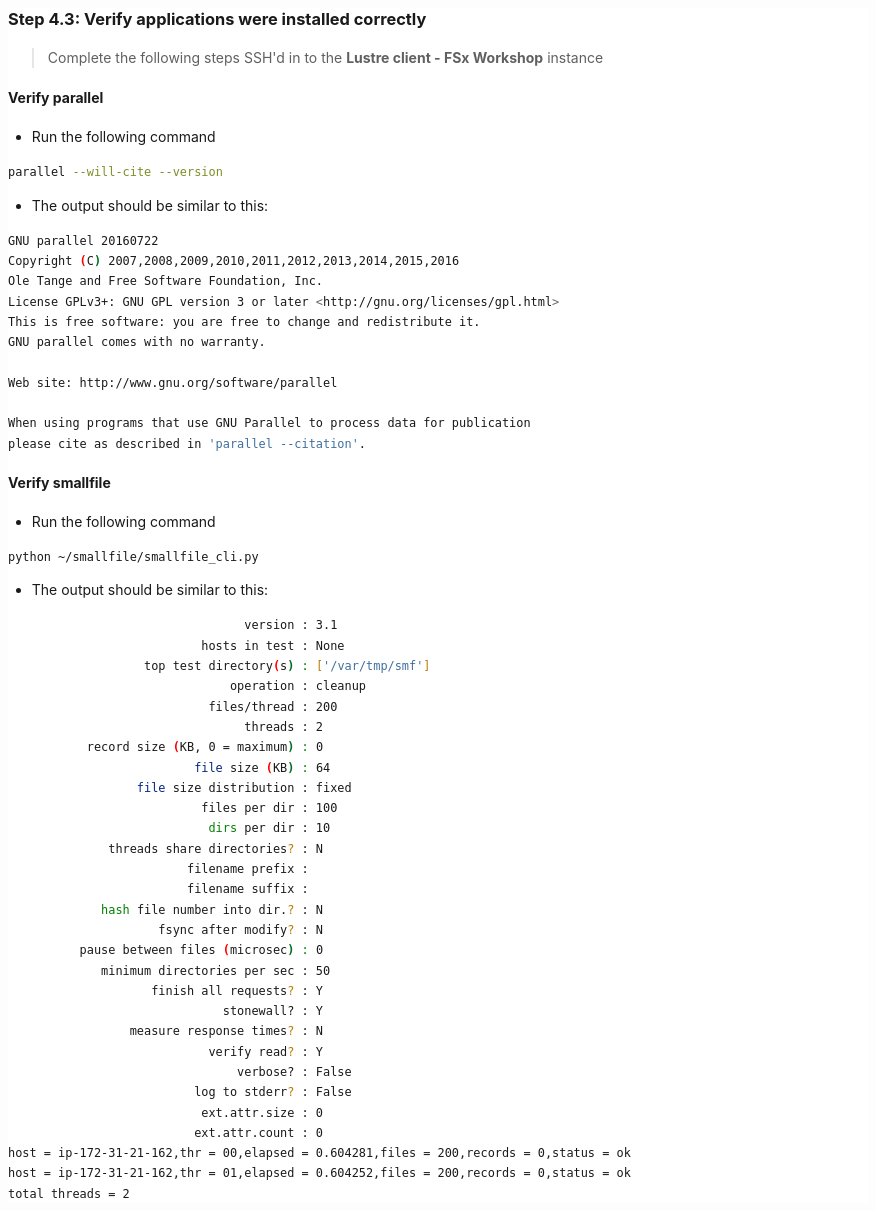 ### Step 4.3: Verify applications were installed correctly

> Complete the following steps SSH'd in to the **Lustre client - FSx Workshop** instance

#### Verify parallel

- Run the following command

```sh
parallel --will-cite --version
```

- The output should be similar to this:

```sh
GNU parallel 20160722
Copyright (C) 2007,2008,2009,2010,2011,2012,2013,2014,2015,2016
Ole Tange and Free Software Foundation, Inc.
License GPLv3+: GNU GPL version 3 or later <http://gnu.org/licenses/gpl.html>
This is free software: you are free to change and redistribute it.
GNU parallel comes with no warranty.

Web site: http://www.gnu.org/software/parallel

When using programs that use GNU Parallel to process data for publication
please cite as described in 'parallel --citation'.
```

#### Verify smallfile

- Run the following command

```sh
python ~/smallfile/smallfile_cli.py
```

- The output should be similar to this:


```sh
                                 version : 3.1
                           hosts in test : None
                   top test directory(s) : ['/var/tmp/smf']
                               operation : cleanup
                            files/thread : 200
                                 threads : 2
           record size (KB, 0 = maximum) : 0
                          file size (KB) : 64
                  file size distribution : fixed
                           files per dir : 100
                            dirs per dir : 10
              threads share directories? : N
                         filename prefix :
                         filename suffix :
             hash file number into dir.? : N
                     fsync after modify? : N
          pause between files (microsec) : 0
             minimum directories per sec : 50
                    finish all requests? : Y
                              stonewall? : Y
                 measure response times? : N
                            verify read? : Y
                                verbose? : False
                          log to stderr? : False
                           ext.attr.size : 0
                          ext.attr.count : 0
host = ip-172-31-21-162,thr = 00,elapsed = 0.604281,files = 200,records = 0,status = ok
host = ip-172-31-21-162,thr = 01,elapsed = 0.604252,files = 200,records = 0,status = ok
total threads = 2
```